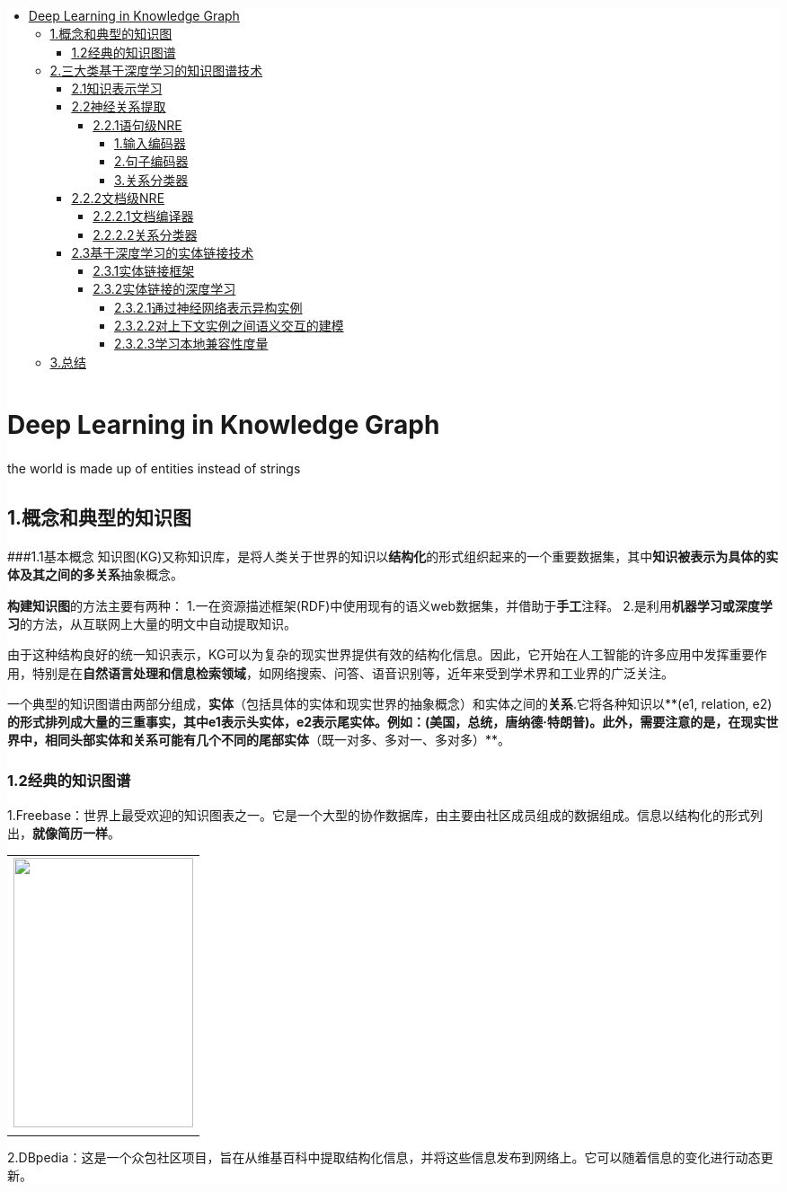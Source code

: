 - [Deep Learning in Knowledge Graph](#head1)
	- [ 1.概念和典型的知识图](#head2)
		- [1.2经典的知识图谱 ](#head3)
	- [2.三大类基于深度学习的知识图谱技术 ](#head4)
		- [ 2.1知识表示学习](#head5)
		- [ 2.2神经关系提取](#head6)
			- [ 2.2.1语句级NRE](#head7)
				- [ 1.输入编码器](#head8)
				- [ 2.句子编码器](#head9)
				- [ 3.关系分类器](#head10)
		- [ 2.2.2文档级NRE](#head11)
			- [ 2.2.2.1文档编译器](#head12)
			- [ 2.2.2.2关系分类器](#head13)
		- [ 2.3基于深度学习的实体链接技术](#head14)
			- [ 2.3.1实体链接框架](#head15)
			- [ 2.3.2实体链接的深度学习](#head16)
				- [ 2.3.2.1通过神经网络表示异构实例](#head17)
				- [ 2.3.2.2对上下文实例之间语义交互的建模](#head18)
				- [ 2.3.2.3学习本地兼容性度量](#head19)
	- [ 3.总结](#head20)

# <span id="head1">Deep Learning in Knowledge Graph</span>
 the world is made up of entities instead of strings



## <span id="head2"> 1.概念和典型的知识图</span>
###1.1基本概念
知识图(KG)又称知识库，是将人类关于世界的知识以**结构化**的形式组织起来的一个重要数据集，其中**知识被表示为具体的实体及其之间的多关系**抽象概念。

**构建知识图**的方法主要有两种：
1.一在资源描述框架(RDF)中使用现有的语义web数据集，并借助于**手工**注释。
2.是利用**机器学习或深度学习**的方法，从互联网上大量的明文中自动提取知识。

由于这种结构良好的统一知识表示，KG可以为复杂的现实世界提供有效的结构化信息。因此，它开始在人工智能的许多应用中发挥重要作用，特别是在**自然语言处理和信息检索领域**，如网络搜索、问答、语音识别等，近年来受到学术界和工业界的广泛关注。

一个典型的知识图谱由两部分组成，**实体**（包括具体的实体和现实世界的抽象概念）和实体之间的**关系**.它将各种知识以**(e1, relation, e2)**的形式排列成大量的三重事实，其中e1表示头实体，e2表示尾实体。例如：(美国，总统，唐纳德·特朗普)。此外，需要注意的是，在现实世界中，相同头部实体和关系可能有几个不同的尾部实体**（既一对多、多对一、多对多）**。


### <span id="head3">1.2经典的知识图谱 </span>
1.Freebase：世界上最受欢迎的知识图表之一。它是一个大型的协作数据库，由主要由社区成员组成的数据组成。信息以结构化的形式列出，**就像简历一样**。
<table>
<td> 
<img src="./a.png" style="width:200px;height:300px;"> <br>
</td>  
</table>



2.DBpedia：这是一个众包社区项目，旨在从维基百科中提取结构化信息，并将这些信息发布到网络上。它可以随着信息的变化进行动态更新。
